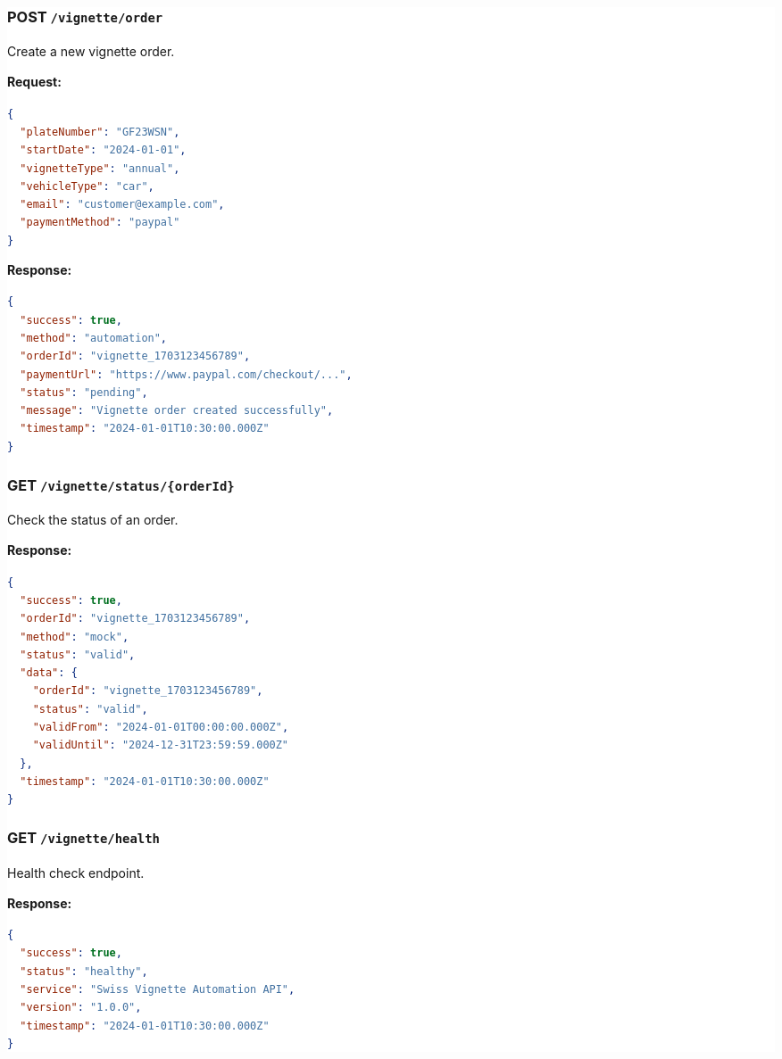 ### **POST `/vignette/order`**
Create a new vignette order.

**Request:**
```json
{
  "plateNumber": "GF23WSN",
  "startDate": "2024-01-01",
  "vignetteType": "annual",
  "vehicleType": "car",
  "email": "customer@example.com",
  "paymentMethod": "paypal"
}
```

**Response:**
```json
{
  "success": true,
  "method": "automation",
  "orderId": "vignette_1703123456789",
  "paymentUrl": "https://www.paypal.com/checkout/...",
  "status": "pending",
  "message": "Vignette order created successfully",
  "timestamp": "2024-01-01T10:30:00.000Z"
}
```

### **GET `/vignette/status/{orderId}`**
Check the status of an order.

**Response:**
```json
{
  "success": true,
  "orderId": "vignette_1703123456789",
  "method": "mock",
  "status": "valid",
  "data": {
    "orderId": "vignette_1703123456789",
    "status": "valid",
    "validFrom": "2024-01-01T00:00:00.000Z",
    "validUntil": "2024-12-31T23:59:59.000Z"
  },
  "timestamp": "2024-01-01T10:30:00.000Z"
}
```

### **GET `/vignette/health`**
Health check endpoint.

**Response:**
```json
{
  "success": true,
  "status": "healthy",
  "service": "Swiss Vignette Automation API",
  "version": "1.0.0",
  "timestamp": "2024-01-01T10:30:00.000Z"
}
```
